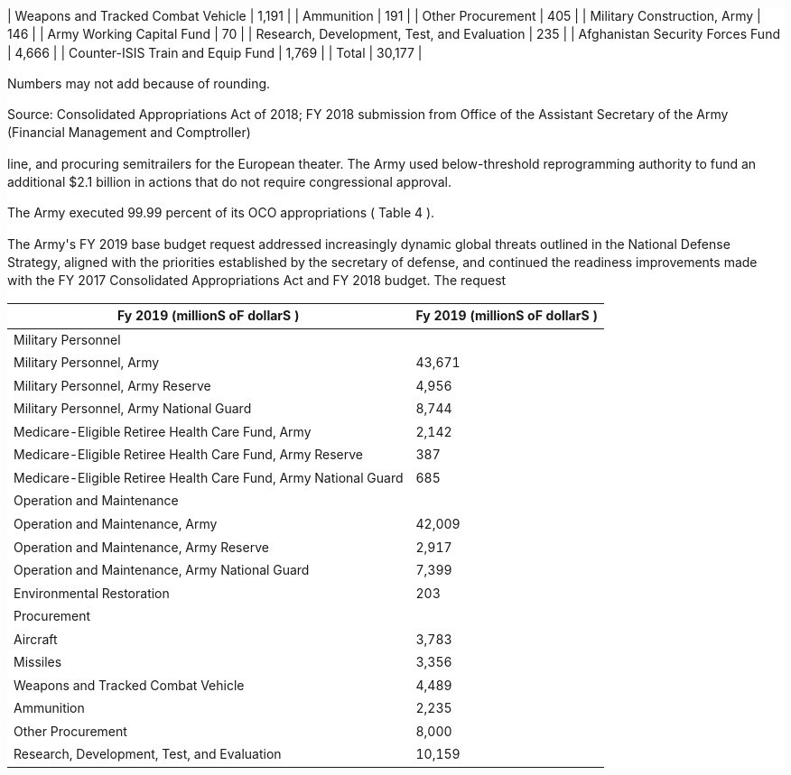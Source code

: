 | Weapons and Tracked Combat Vehicle                                                                                | 1,191                                                                                                             |
| Ammunition                                                                                                        | 191                                                                                                               |
| Other Procurement                                                                                                 | 405                                                                                                               |
| Military Construction, Army                                                                                       | 146                                                                                                               |
| Army Working Capital Fund                                                                                         | 70                                                                                                                |
| Research, Development, Test, and Evaluation                                                                       | 235                                                                                                               |
| Afghanistan Security Forces Fund                                                                                  | 4,666                                                                                                             |
| Counter-ISIS Train and Equip Fund                                                                                 | 1,769                                                                                                             |
| Total                                                                                                             | 30,177                                                                                                            |

Numbers may not add because of rounding.

Source: Consolidated Appropriations Act of 2018; FY 2018 submission from Office of the Assistant Secretary of the Army (Financial Management and Comptroller)

line, and procuring semitrailers for the European theater. The Army used below-threshold reprogramming authority to fund an additional $2.1 billion in actions that do not require congressional approval.

The  Army  executed  99.99  percent  of  its  OCO  appropriations ( Table 4 ).

The Army's FY 2019 base budget request addressed increasingly dynamic  global  threats  outlined  in  the  National  Defense  Strategy, aligned  with  the  priorities  established  by  the  secretary  of  defense, and continued the readiness improvements made with the FY 2017 Consolidated Appropriations Act and FY 2018 budget. The request

| Fy 2019 (millionS oF dollarS )                                  | Fy 2019 (millionS oF dollarS )   |
|-----------------------------------------------------------------|----------------------------------|
| Military Personnel                                              |                                  |
| Military Personnel, Army                                        | 43,671                           |
| Military Personnel, Army Reserve                                | 4,956                            |
| Military Personnel, Army National Guard                         | 8,744                            |
| Medicare-Eligible Retiree Health Care Fund, Army                | 2,142                            |
| Medicare-Eligible Retiree Health Care Fund, Army Reserve        | 387                              |
| Medicare-Eligible Retiree Health Care Fund, Army National Guard | 685                              |
| Operation and Maintenance                                       |                                  |
| Operation and Maintenance, Army                                 | 42,009                           |
| Operation and Maintenance, Army Reserve                         | 2,917                            |
| Operation and Maintenance, Army National Guard                  | 7,399                            |
| Environmental Restoration                                       | 203                              |
| Procurement                                                     |                                  |
| Aircraft                                                        | 3,783                            |
| Missiles                                                        | 3,356                            |
| Weapons and Tracked Combat Vehicle                              | 4,489                            |
| Ammunition                                                      | 2,235                            |
| Other Procurement                                               | 8,000                            |
| Research, Development, Test, and Evaluation                     | 10,159                           |